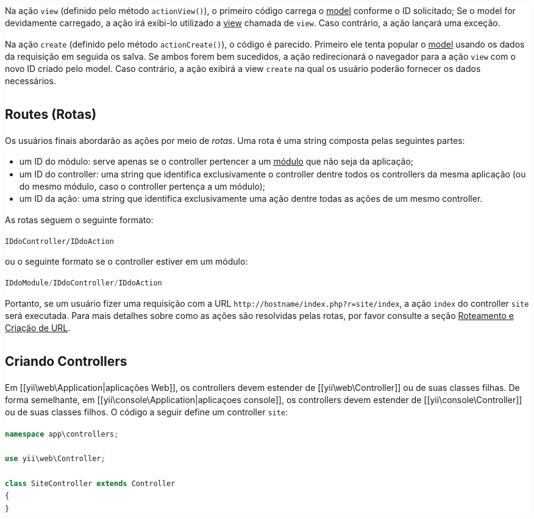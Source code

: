 Na ação `view` (definido pelo método `actionView()`), o primeiro código carrega o
[model](structure-models.md) conforme o ID solicitado; Se o model for devidamente 
carregado, a ação irá exibi-lo utilizado a [view](structure-views.md) chamada de `view`.
Caso contrário, a ação lançará uma exceção.

Na ação `create` (definido pelo método `actionCreate()`), o código é parecido. 
Primeiro ele tenta popular o [model](structure-models.md) usando os dados da requisição
em seguida os salva. Se ambos forem bem sucedidos, a ação redirecionará o navegador
para a ação `view` com o novo ID criado pelo model. Caso contrário, a ação exibirá
a view `create` na qual os usuário poderão fornecer os dados necessários.


## Routes (Rotas) <span id="routes"></span>

Os usuários finais abordarão as ações por meio de *rotas*. Uma rota é uma string composta
pelas seguintes partes:

* um ID do módulo: serve apenas se o controller pertencer a um [módulo](structure-modules.md) que não seja da aplicação;
* um ID do controller: uma string que identifica exclusivamente o controller dentre todos os controllers da mesma aplicação (ou do mesmo módulo, caso o controller pertença a um módulo);
* um ID da ação: uma string que identifica exclusivamente uma ação dentre todas as ações de um mesmo controller.

As rotas seguem o seguinte formato:

```
IDdoController/IDdoAction
```

ou o seguinte formato se o controller estiver em um módulo:

```php
IDdoModule/IDdoController/IDdoAction
```

Portanto, se um usuário fizer uma requisição com a URL `http://hostname/index.php?r=site/index`, 
a ação `index` do controller `site` será executada. Para mais detalhes sobre como
as ações são resolvidas pelas rotas, por favor consulte a seção [Roteamento e Criação de URL](runtime-routing.md).


## Criando Controllers <span id="creating-controllers"></span>

Em [[yii\web\Application|aplicações Web]], os controllers devem estender de [[yii\web\Controller]] 
ou de suas classes filhas. De forma semelhante, em [[yii\console\Application|aplicaçoes console]], 
os controllers devem estender de [[yii\console\Controller]] ou de suas classes filhos. O código a seguir define um controller `site`:

```php
namespace app\controllers;

use yii\web\Controller;

class SiteController extends Controller
{
}
```
